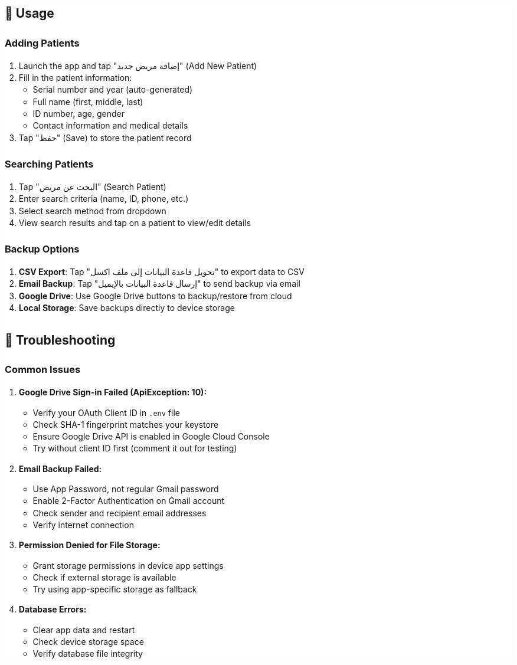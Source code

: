## 📖 Usage

### Adding Patients

1. Launch the app and tap "إضافة مريض جديد" (Add New Patient)
2. Fill in the patient information:
   - Serial number and year (auto-generated)
   - Full name (first, middle, last)
   - ID number, age, gender
   - Contact information and medical details
3. Tap "حفظ" (Save) to store the patient record

### Searching Patients

1. Tap "البحث عن مريض" (Search Patient)
2. Enter search criteria (name, ID, phone, etc.)
3. Select search method from dropdown
4. View search results and tap on a patient to view/edit details

### Backup Options

1. **CSV Export**: Tap "تحويل قاعدة البيانات إلى ملف اكسل" to export data to CSV
2. **Email Backup**: Tap "إرسال قاعدة البيانات بالإيميل" to send backup via email
3. **Google Drive**: Use Google Drive buttons to backup/restore from cloud
4. **Local Storage**: Save backups directly to device storage

## 🔧 Troubleshooting

### Common Issues

1. **Google Drive Sign-in Failed (ApiException: 10):**
   - Verify your OAuth Client ID in `.env` file
   - Check SHA-1 fingerprint matches your keystore
   - Ensure Google Drive API is enabled in Google Cloud Console
   - Try without client ID first (comment it out for testing)

2. **Email Backup Failed:**
   - Use App Password, not regular Gmail password
   - Enable 2-Factor Authentication on Gmail account
   - Check sender and recipient email addresses
   - Verify internet connection

3. **Permission Denied for File Storage:**
   - Grant storage permissions in device app settings
   - Check if external storage is available
   - Try using app-specific storage as fallback

4. **Database Errors:**
   - Clear app data and restart
   - Check device storage space
   - Verify database file integrity
